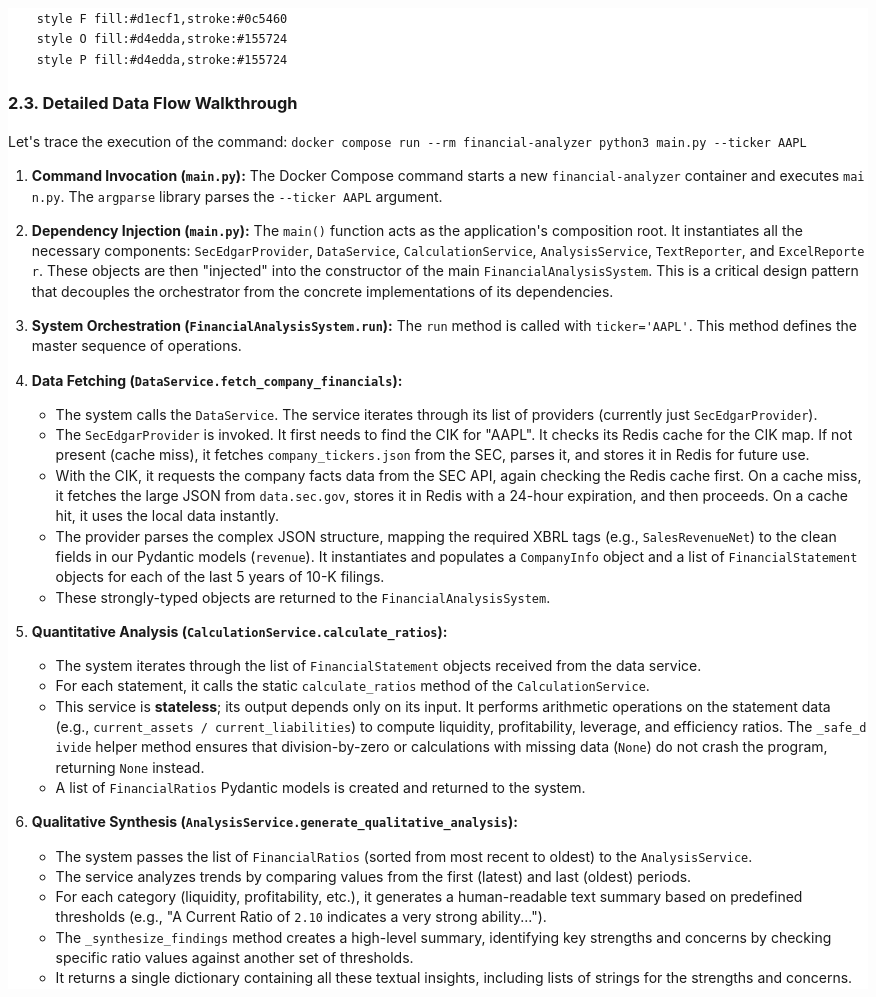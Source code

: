 ```mermaid
    style F fill:#d1ecf1,stroke:#0c5460
    style O fill:#d4edda,stroke:#155724
    style P fill:#d4edda,stroke:#155724
```

### 2.3. Detailed Data Flow Walkthrough

Let's trace the execution of the command: `docker compose run --rm financial-analyzer python3 main.py --ticker AAPL`

1.  **Command Invocation (`main.py`):** The Docker Compose command starts a new `financial-analyzer` container and executes `main.py`. The `argparse` library parses the `--ticker AAPL` argument.

2.  **Dependency Injection (`main.py`):** The `main()` function acts as the application's composition root. It instantiates all the necessary components: `SecEdgarProvider`, `DataService`, `CalculationService`, `AnalysisService`, `TextReporter`, and `ExcelReporter`. These objects are then "injected" into the constructor of the main `FinancialAnalysisSystem`. This is a critical design pattern that decouples the orchestrator from the concrete implementations of its dependencies.

3.  **System Orchestration (`FinancialAnalysisSystem.run`):** The `run` method is called with `ticker='AAPL'`. This method defines the master sequence of operations.

4.  **Data Fetching (`DataService.fetch_company_financials`):**
    *   The system calls the `DataService`. The service iterates through its list of providers (currently just `SecEdgarProvider`).
    *   The `SecEdgarProvider` is invoked. It first needs to find the CIK for "AAPL". It checks its Redis cache for the CIK map. If not present (cache miss), it fetches `company_tickers.json` from the SEC, parses it, and stores it in Redis for future use.
    *   With the CIK, it requests the company facts data from the SEC API, again checking the Redis cache first. On a cache miss, it fetches the large JSON from `data.sec.gov`, stores it in Redis with a 24-hour expiration, and then proceeds. On a cache hit, it uses the local data instantly.
    *   The provider parses the complex JSON structure, mapping the required XBRL tags (e.g., `SalesRevenueNet`) to the clean fields in our Pydantic models (`revenue`). It instantiates and populates a `CompanyInfo` object and a list of `FinancialStatement` objects for each of the last 5 years of 10-K filings.
    *   These strongly-typed objects are returned to the `FinancialAnalysisSystem`.

5.  **Quantitative Analysis (`CalculationService.calculate_ratios`):**
    *   The system iterates through the list of `FinancialStatement` objects received from the data service.
    *   For each statement, it calls the static `calculate_ratios` method of the `CalculationService`.
    *   This service is **stateless**; its output depends only on its input. It performs arithmetic operations on the statement data (e.g., `current_assets / current_liabilities`) to compute liquidity, profitability, leverage, and efficiency ratios. The `_safe_divide` helper method ensures that division-by-zero or calculations with missing data (`None`) do not crash the program, returning `None` instead.
    *   A list of `FinancialRatios` Pydantic models is created and returned to the system.

6.  **Qualitative Synthesis (`AnalysisService.generate_qualitative_analysis`):**
    *   The system passes the list of `FinancialRatios` (sorted from most recent to oldest) to the `AnalysisService`.
    *   The service analyzes trends by comparing values from the first (latest) and last (oldest) periods.
    *   For each category (liquidity, profitability, etc.), it generates a human-readable text summary based on predefined thresholds (e.g., "A Current Ratio of `2.10` indicates a very strong ability...").
    *   The `_synthesize_findings` method creates a high-level summary, identifying key strengths and concerns by checking specific ratio values against another set of thresholds.
    *   It returns a single dictionary containing all these textual insights, including lists of strings for the strengths and concerns.

